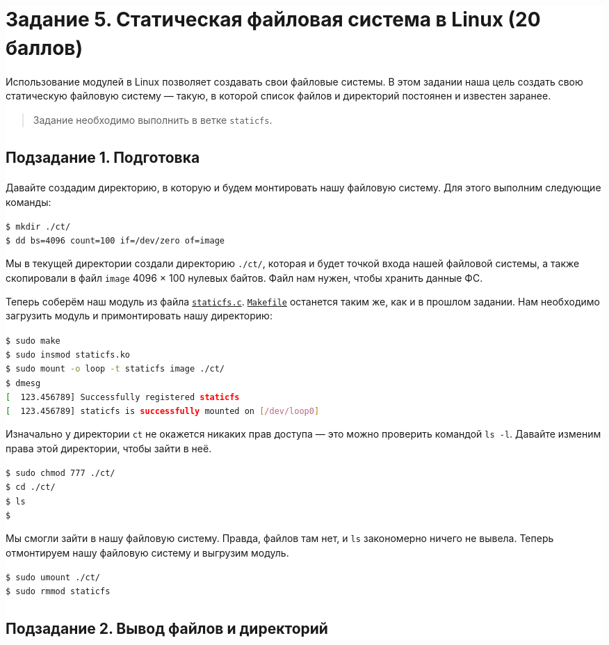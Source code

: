 # Задание 5. Статическая файловая система в Linux (20 баллов)

Использование модулей в Linux позволяет создавать свои файловые системы. В этом задании наша цель создать свою статическую файловую систему — такую, в которой список файлов и директорий постоянен и известен заранее. 

> Задание необходимо выполнить в ветке `staticfs`.

## Подзадание 1. Подготовка

Давайте создадим директорию, в которую и будем монтировать нашу файловую систему. Для этого выполним следующие команды:

```sh
$ mkdir ./ct/
$ dd bs=4096 count=100 if=/dev/zero of=image
```

Мы в текущей директории создали директорию `./ct/`, которая и будет точкой входа нашей файловой системы, а также скопировали в файл `image` 4096 × 100 нулевых байтов. Файл нам нужен, чтобы хранить данные ФС.

Теперь соберём наш модуль из файла [`staticfs.c`](staticfs.c). [`Makefile`](Makefile) останется таким же, как и в прошлом задании. Нам необходимо загрузить модуль и примонтировать нашу директорию:

```sh
$ sudo make
$ sudo insmod staticfs.ko
$ sudo mount -o loop -t staticfs image ./ct/
$ dmesg
[  123.456789] Successfully registered staticfs
[  123.456789] staticfs is successfully mounted on [/dev/loop0]
```

Изначально у директории `ct` не окажется никаких прав доступа — это можно проверить командой `ls -l`. Давайте изменим права этой директории, чтобы зайти в неё.

```sh
$ sudo chmod 777 ./ct/
$ cd ./ct/
$ ls
$
```

Мы смогли зайти в нашу файловую систему. Правда, файлов там нет, и `ls` закономерно ничего не вывела. Теперь отмонтируем нашу файловую систему и выгрузим модуль.

```sh
$ sudo umount ./ct/
$ sudo rmmod staticfs
```

## Подзадание 2. Вывод файлов и директорий
